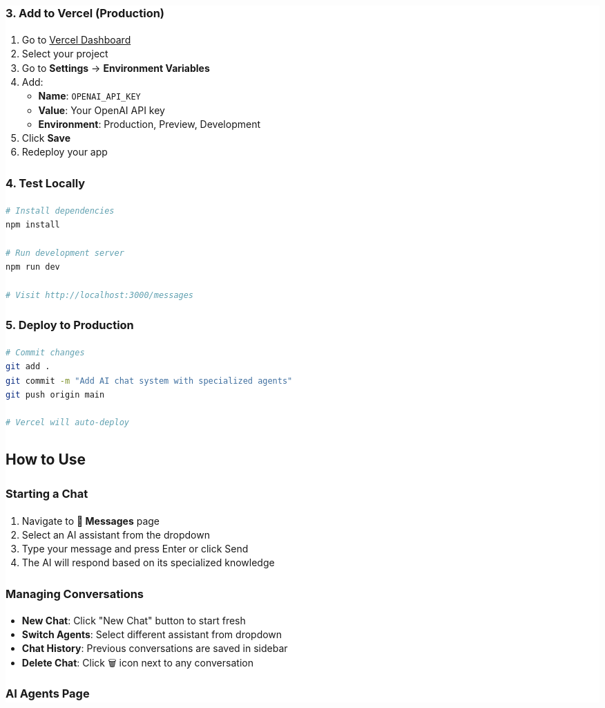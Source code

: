 ### 3. Add to Vercel (Production)

1. Go to [Vercel Dashboard](https://vercel.com/dashboard)
2. Select your project
3. Go to **Settings** → **Environment Variables**
4. Add:
   - **Name**: `OPENAI_API_KEY`
   - **Value**: Your OpenAI API key
   - **Environment**: Production, Preview, Development
5. Click **Save**
6. Redeploy your app

### 4. Test Locally

```bash
# Install dependencies
npm install

# Run development server
npm run dev

# Visit http://localhost:3000/messages
```

### 5. Deploy to Production

```bash
# Commit changes
git add .
git commit -m "Add AI chat system with specialized agents"
git push origin main

# Vercel will auto-deploy
```

## How to Use

### Starting a Chat

1. Navigate to **💬 Messages** page
2. Select an AI assistant from the dropdown
3. Type your message and press Enter or click Send
4. The AI will respond based on its specialized knowledge

### Managing Conversations

- **New Chat**: Click "New Chat" button to start fresh
- **Switch Agents**: Select different assistant from dropdown
- **Chat History**: Previous conversations are saved in sidebar
- **Delete Chat**: Click 🗑️ icon next to any conversation

### AI Agents Page
